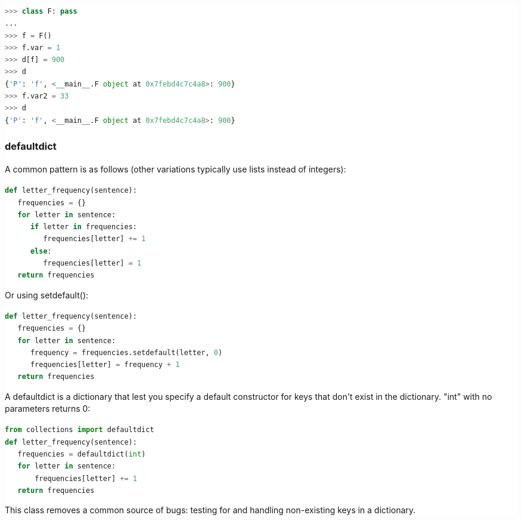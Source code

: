 ```python 
>>> class F: pass
... 
>>> f = F()
>>> f.var = 1
>>> d[f] = 900
>>> d
{'P': 'f', <__main__.F object at 0x7febd4c7c4a8>: 900}
>>> f.var2 = 33
>>> d
{'P': 'f', <__main__.F object at 0x7febd4c7c4a8>: 900}
```



### defaultdict 

A common pattern is as follows (other variations typically use lists instead of integers):

```python
def letter_frequency(sentence):
   frequencies = {}
   for letter in sentence:
      if letter in frequencies:
         frequencies[letter] += 1
      else: 
         frequencies[letter] = 1
   return frequencies
```

Or using setdefault(): 

```python
def letter_frequency(sentence):
   frequencies = {}
   for letter in sentence:
      frequency = frequencies.setdefault(letter, 0)
      frequencies[letter] = frequency + 1
   return frequencies
```

A defaultdict is a dictionary that lest you specify a default constructor for keys that don't exist in the dictionary. "int" with no parameters returns 0:


```python
from collections import defaultdict
def letter_frequency(sentence):
   frequencies = defaultdict(int)
   for letter in sentence:
       frequencies[letter] += 1
   return frequencies
```

This class removes a common source of bugs: testing for and handling non-existing keys in a dictionary. 
